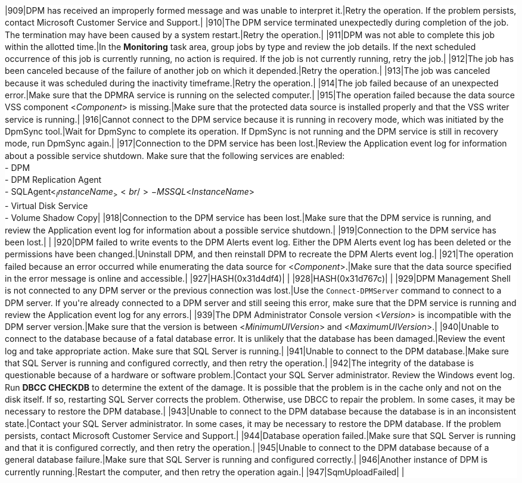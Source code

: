 |909|DPM has received an improperly formed message and was unable to interpret it.|Retry the operation. If the problem persists, contact Microsoft Customer Service and Support.|
|910|The DPM service terminated unexpectedly during completion of the job. The termination may have been caused by a system restart.|Retry the operation.|
|911|DPM was not able to complete this job within the allotted time.|In the **Monitoring** task area, group jobs by type and review the job details. If the next scheduled occurrence of this job is currently running, no action is required. If the job is not currently running, retry the job.|
|912|The job has been canceled because of the failure of another job on which it depended.|Retry the operation.|
|913|The job was canceled because it was scheduled during the inactivity timeframe.|Retry the operation.|
|914|The job failed because of an unexpected error.|Make sure that the DPMRA service is running on the selected computer.|
|915|The operation failed because the data source VSS component <_Component_> is missing.|Make sure that the protected data source is installed properly and that the VSS writer service is running.|
|916|Cannot connect to the DPM service because it is running in recovery mode, which was initiated by the DpmSync tool.|Wait for DpmSync to complete its operation. If DpmSync is not running and the DPM service is still in recovery mode, run DpmSync again.|
|917|Connection to the DPM service has been lost.|Review the Application event log for information about a possible service shutdown. Make sure that the following services are enabled:<br/>- DPM<br/>- DPM Replication Agent<br/>- SQLAgent$<_InstanceName_><br/>- MSSQL$<*InstanceName*><br/>- Virtual Disk Service<br/>- Volume Shadow Copy|
|918|Connection to the DPM service has been lost.|Make sure that the DPM service is running, and review the Application event log for information about a possible service shutdown.|
|919|Connection to the DPM service has been lost.| |
|920|DPM failed to write events to the DPM Alerts event log. Either the DPM Alerts event log has been deleted or the permissions have been changed.|Uninstall DPM, and then reinstall DPM to recreate the DPM Alerts event log.|
|921|The operation failed because an error occurred while enumerating the data source for <_Component_>.|Make sure that the data source specified in the error message is online and accessible.|
|927|HASH(0x31d4df4)| |
|928|HASH(0x31d767c)| |
|929|DPM Management Shell is not connected to any DPM server or the previous connection was lost.|Use the `Connect-DPMServer` command to connect to a DPM server. If you're already connected to a DPM server and still seeing this error, make sure that the DPM service is running and review the Application event log for any errors.|
|939|The DPM Administrator Console version <_Version_> is incompatible with the DPM server version.|Make sure that the version is between <_MinimumUIVersion_> and <_MaximumUIVersion_>.|
|940|Unable to connect to the database because of a fatal database error. It is unlikely that the database has been damaged.|Review the event log and take appropriate action. Make sure that SQL Server is running.|
|941|Unable to connect to the DPM database.|Make sure that SQL Server is running and configured correctly, and then retry the operation.|
|942|The integrity of the database is questionable because of a hardware or software problem.|Contact your SQL Server administrator. Review the Windows event log. Run **DBCC CHECKDB** to determine the extent of the damage. It is possible that the problem is in the cache only and not on the disk itself. If so, restarting SQL Server corrects the problem. Otherwise, use DBCC to repair the problem. In some cases, it may be necessary to restore the DPM database.|
|943|Unable to connect to the DPM database because the database is in an inconsistent state.|Contact your SQL Server administrator. In some cases, it may be necessary to restore the DPM database. If the problem persists, contact Microsoft Customer Service and Support.|
|944|Database operation failed.|Make sure that SQL Server is running and that it is configured correctly, and then retry the operation.|
|945|Unable to connect to the DPM database because of a general database failure.|Make sure that SQL Server is running and configured correctly.|
|946|Another instance of DPM is currently running.|Restart the computer, and then retry the operation again.|
|947|SqmUploadFailed| |